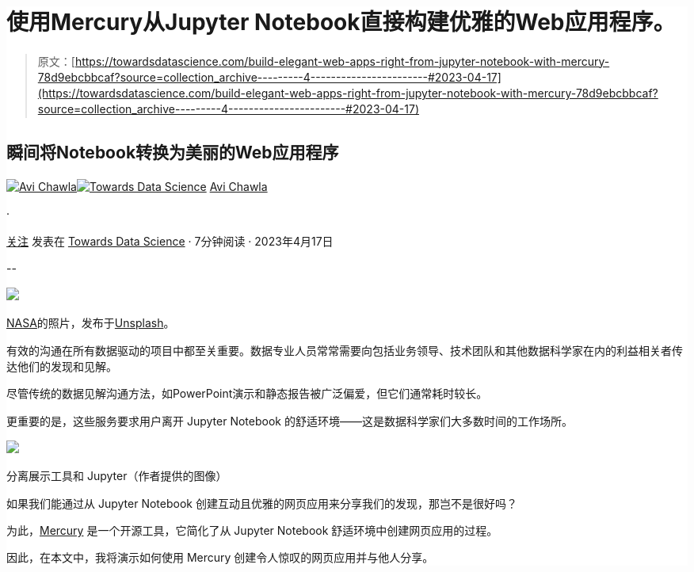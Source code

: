 # 使用Mercury从Jupyter Notebook直接构建优雅的Web应用程序。

> 原文：[https://towardsdatascience.com/build-elegant-web-apps-right-from-jupyter-notebook-with-mercury-78d9ebcbbcaf?source=collection_archive---------4-----------------------#2023-04-17](https://towardsdatascience.com/build-elegant-web-apps-right-from-jupyter-notebook-with-mercury-78d9ebcbbcaf?source=collection_archive---------4-----------------------#2023-04-17)

## 瞬间将Notebook转换为美丽的Web应用程序

[](https://medium.com/@avi_chawla?source=post_page-----78d9ebcbbcaf--------------------------------)[![Avi Chawla](../Images/c9c3e4fc7549c3e388f8b4a5560c7cc6.png)](https://medium.com/@avi_chawla?source=post_page-----78d9ebcbbcaf--------------------------------)[](https://towardsdatascience.com/?source=post_page-----78d9ebcbbcaf--------------------------------)[![Towards Data Science](../Images/a6ff2676ffcc0c7aad8aaf1d79379785.png)](https://towardsdatascience.com/?source=post_page-----78d9ebcbbcaf--------------------------------) [Avi Chawla](https://medium.com/@avi_chawla?source=post_page-----78d9ebcbbcaf--------------------------------)

·

[关注](https://medium.com/m/signin?actionUrl=https%3A%2F%2Fmedium.com%2F_%2Fsubscribe%2Fuser%2F5d33decdf4c4&operation=register&redirect=https%3A%2F%2Ftowardsdatascience.com%2Fbuild-elegant-web-apps-right-from-jupyter-notebook-with-mercury-78d9ebcbbcaf&user=Avi+Chawla&userId=5d33decdf4c4&source=post_page-5d33decdf4c4----78d9ebcbbcaf---------------------post_header-----------) 发表在 [Towards Data Science](https://towardsdatascience.com/?source=post_page-----78d9ebcbbcaf--------------------------------) · 7分钟阅读 · 2023年4月17日[](https://medium.com/m/signin?actionUrl=https%3A%2F%2Fmedium.com%2F_%2Fvote%2Ftowards-data-science%2F78d9ebcbbcaf&operation=register&redirect=https%3A%2F%2Ftowardsdatascience.com%2Fbuild-elegant-web-apps-right-from-jupyter-notebook-with-mercury-78d9ebcbbcaf&user=Avi+Chawla&userId=5d33decdf4c4&source=-----78d9ebcbbcaf---------------------clap_footer-----------)

--

[](https://medium.com/m/signin?actionUrl=https%3A%2F%2Fmedium.com%2F_%2Fbookmark%2Fp%2F78d9ebcbbcaf&operation=register&redirect=https%3A%2F%2Ftowardsdatascience.com%2Fbuild-elegant-web-apps-right-from-jupyter-notebook-with-mercury-78d9ebcbbcaf&source=-----78d9ebcbbcaf---------------------bookmark_footer-----------)![](../Images/10f31c89f2d63cf8db67f6539a57cf4d.png)

[NASA](https://unsplash.com/@nasa?utm_source=medium&utm_medium=referral)的照片，发布于[Unsplash](https://unsplash.com/?utm_source=medium&utm_medium=referral)。

有效的沟通在所有数据驱动的项目中都至关重要。数据专业人员常常需要向包括业务领导、技术团队和其他数据科学家在内的利益相关者传达他们的发现和见解。

尽管传统的数据见解沟通方法，如PowerPoint演示和静态报告被广泛偏爱，但它们通常耗时较长。

更重要的是，这些服务要求用户离开 Jupyter Notebook 的舒适环境——这是数据科学家们大多数时间的工作场所。

![](../Images/7fe1049b3a6ac3489243b9ec6c1c784b.png)

分离展示工具和 Jupyter（作者提供的图像）

如果我们能通过从 Jupyter Notebook 创建互动且优雅的网页应用来分享我们的发现，那岂不是很好吗？

为此，[Mercury](https://github.com/mljar/mercury) 是一个开源工具，它简化了从 Jupyter Notebook 舒适环境中创建网页应用的过程。

因此，在本文中，我将演示如何使用 Mercury 创建令人惊叹的网页应用并与他人分享。
